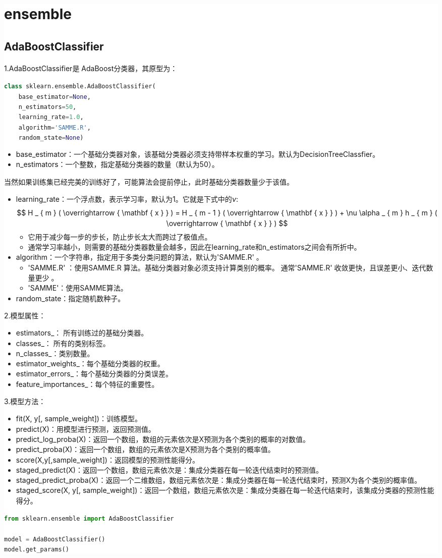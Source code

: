 
# ensemble

## AdaBoostClassifier

1.AdaBoostClassifier是 AdaBoost分类器，其原型为：
```python
class sklearn.ensemble.AdaBoostClassifier(
    base_estimator=None, 
    n_estimators=50,  
    learning_rate=1.0, 
    algorithm='SAMME.R', 
    random_state=None)
```

- base_estimator：一个基础分类器对象，该基础分类器必须支持带样本权重的学习。默认为DecisionTreeClassfier。
- n_estimators：一个整数，指定基础分类器的数量（默认为50）。

当然如果训练集已经完美的训练好了，可能算法会提前停止，此时基础分类器数量少于该值。
- learning_rate：一个浮点数，表示学习率，默认为1。它就是下式中的$\nu$:
$$
H _ { m } ( \overrightarrow { \mathbf { x } } ) = H _ { m - 1 } ( \overrightarrow { \mathbf { x } } ) + \nu \alpha _ { m } h _ { m } ( \overrightarrow { \mathbf { x } } )
$$
  - 它用于减少每一步的步长，防止步长太大而跨过了极值点。
  - 通常学习率越小，则需要的基础分类器数量会越多，因此在learning_rate和n_estimators之间会有所折中。
- algorithm：一个字符串，指定用于多类分类问题的算法，默认为'SAMME.R' 。
  - 'SAMME.R' ：使用SAMME.R 算法。基础分类器对象必须支持计算类别的概率。
通常'SAMME.R' 收敛更快，且误差更小、迭代数量更少 。
  - 'SAMME'：使用SAMME算法。
- random_state：指定随机数种子。

2.模型属性：

- estimators_： 所有训练过的基础分类器。
- classes_： 所有的类别标签。
- n_classes_：类别数量。
- estimator_weights_：每个基础分类器的权重。
- estimator_errors_：每个基础分类器的分类误差。
- feature_importances_：每个特征的重要性。

3.模型方法：

- fit(X, y[, sample_weight])：训练模型。
- predict(X)：用模型进行预测，返回预测值。
- predict_log_proba(X)：返回一个数组，数组的元素依次是X预测为各个类别的概率的对数值。
- predict_proba(X)：返回一个数组，数组的元素依次是X预测为各个类别的概率值。
- score(X,y[,sample_weight])：返回模型的预测性能得分。
- staged_predict(X)：返回一个数组，数组元素依次是：集成分类器在每一轮迭代结束时的预测值。
- staged_predict_proba(X)：返回一个二维数组，数组元素依次是：集成分类器在每一轮迭代结束时，预测X为各个类别的概率值。
- staged_score(X, y[, sample_weight])：返回一个数组，数组元素依次是：集成分类器在每一轮迭代结束时，该集成分类器的预测性能得分。

```python
from sklearn.ensemble import AdaBoostClassifier

model = AdaBoostClassifier()
model.get_params()
```
